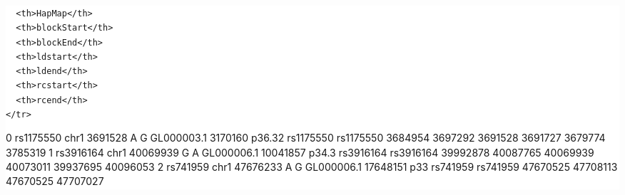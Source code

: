      <th>HapMap</th>
      <th>blockStart</th>
      <th>blockEnd</th>
      <th>ldstart</th>
      <th>ldend</th>
      <th>rcstart</th>
      <th>rcend</th>
    </tr>
  </thead>
  <tbody>
    <tr>
      <th>0</th>
      <td>rs1175550</td>
      <td>chr1</td>
      <td>3691528</td>
      <td>A</td>
      <td>G</td>
      <td>GL000003.1</td>
      <td>3170160</td>
      <td>p36.32</td>
      <td>rs1175550</td>
      <td>rs1175550</td>
      <td>3684954</td>
      <td>3697292</td>
      <td>3691528</td>
      <td>3691727</td>
      <td>3679774</td>
      <td>3785319</td>
    </tr>
    <tr>
      <th>1</th>
      <td>rs3916164</td>
      <td>chr1</td>
      <td>40069939</td>
      <td>G</td>
      <td>A</td>
      <td>GL000006.1</td>
      <td>10041857</td>
      <td>p34.3</td>
      <td>rs3916164</td>
      <td>rs3916164</td>
      <td>39992878</td>
      <td>40087765</td>
      <td>40069939</td>
      <td>40073011</td>
      <td>39937695</td>
      <td>40096053</td>
    </tr>
    <tr>
      <th>2</th>
      <td>rs741959</td>
      <td>chr1</td>
      <td>47676233</td>
      <td>A</td>
      <td>G</td>
      <td>GL000006.1</td>
      <td>17648151</td>
      <td>p33</td>
      <td>rs741959</td>
      <td>rs741959</td>
      <td>47670525</td>
      <td>47708113</td>
      <td>47670525</td>
      <td>47707027</td>